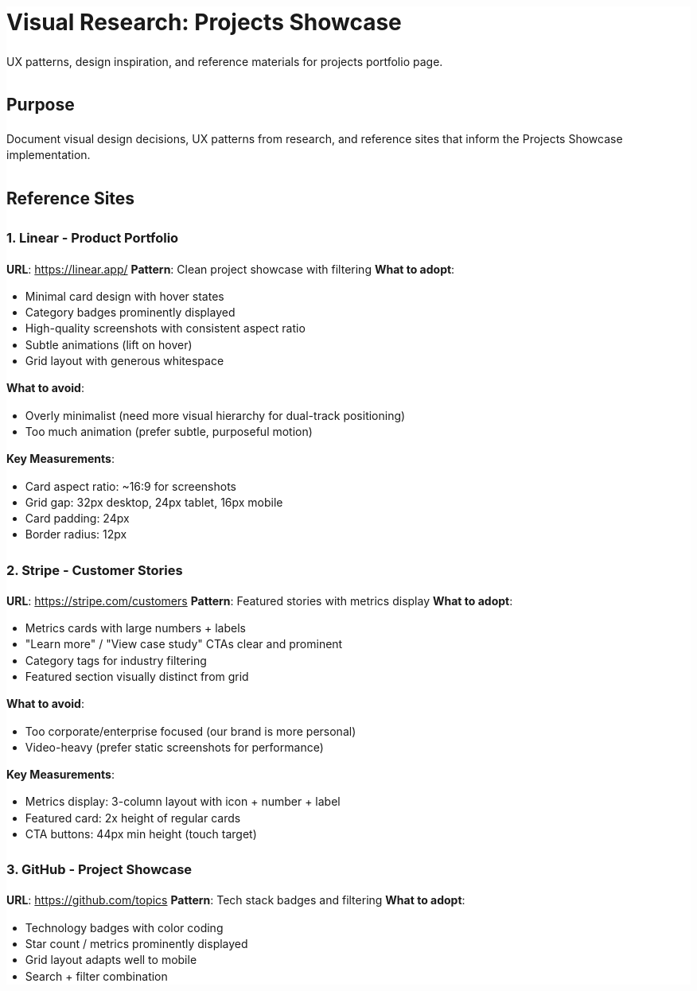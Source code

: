 # Visual Research: Projects Showcase

UX patterns, design inspiration, and reference materials for projects portfolio page.

## Purpose

Document visual design decisions, UX patterns from research, and reference sites that inform the Projects Showcase implementation.

## Reference Sites

### 1. Linear - Product Portfolio
**URL**: https://linear.app/
**Pattern**: Clean project showcase with filtering
**What to adopt**:
- Minimal card design with hover states
- Category badges prominently displayed
- High-quality screenshots with consistent aspect ratio
- Subtle animations (lift on hover)
- Grid layout with generous whitespace

**What to avoid**:
- Overly minimalist (need more visual hierarchy for dual-track positioning)
- Too much animation (prefer subtle, purposeful motion)

**Key Measurements**:
- Card aspect ratio: ~16:9 for screenshots
- Grid gap: 32px desktop, 24px tablet, 16px mobile
- Card padding: 24px
- Border radius: 12px

### 2. Stripe - Customer Stories
**URL**: https://stripe.com/customers
**Pattern**: Featured stories with metrics display
**What to adopt**:
- Metrics cards with large numbers + labels
- "Learn more" / "View case study" CTAs clear and prominent
- Category tags for industry filtering
- Featured section visually distinct from grid

**What to avoid**:
- Too corporate/enterprise focused (our brand is more personal)
- Video-heavy (prefer static screenshots for performance)

**Key Measurements**:
- Metrics display: 3-column layout with icon + number + label
- Featured card: 2x height of regular cards
- CTA buttons: 44px min height (touch target)

### 3. GitHub - Project Showcase
**URL**: https://github.com/topics
**Pattern**: Tech stack badges and filtering
**What to adopt**:
- Technology badges with color coding
- Star count / metrics prominently displayed
- Grid layout adapts well to mobile
- Search + filter combination
